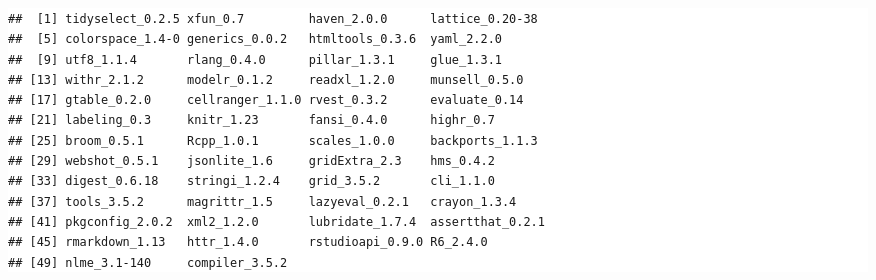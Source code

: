 ```
##  [1] tidyselect_0.2.5 xfun_0.7         haven_2.0.0      lattice_0.20-38 
##  [5] colorspace_1.4-0 generics_0.0.2   htmltools_0.3.6  yaml_2.2.0      
##  [9] utf8_1.1.4       rlang_0.4.0      pillar_1.3.1     glue_1.3.1      
## [13] withr_2.1.2      modelr_0.1.2     readxl_1.2.0     munsell_0.5.0   
## [17] gtable_0.2.0     cellranger_1.1.0 rvest_0.3.2      evaluate_0.14   
## [21] labeling_0.3     knitr_1.23       fansi_0.4.0      highr_0.7       
## [25] broom_0.5.1      Rcpp_1.0.1       scales_1.0.0     backports_1.1.3 
## [29] webshot_0.5.1    jsonlite_1.6     gridExtra_2.3    hms_0.4.2       
## [33] digest_0.6.18    stringi_1.2.4    grid_3.5.2       cli_1.1.0       
## [37] tools_3.5.2      magrittr_1.5     lazyeval_0.2.1   crayon_1.3.4    
## [41] pkgconfig_2.0.2  xml2_1.2.0       lubridate_1.7.4  assertthat_0.2.1
## [45] rmarkdown_1.13   httr_1.4.0       rstudioapi_0.9.0 R6_2.4.0        
## [49] nlme_3.1-140     compiler_3.5.2
```

